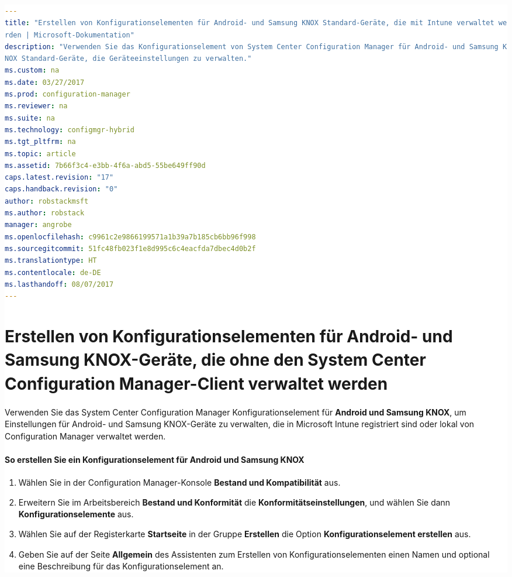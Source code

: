 ```yaml
---
title: "Erstellen von Konfigurationselementen für Android- und Samsung KNOX Standard-Geräte, die mit Intune verwaltet werden | Microsoft-Dokumentation"
description: "Verwenden Sie das Konfigurationselement von System Center Configuration Manager für Android- und Samsung KNOX Standard-Geräte, die Geräteeinstellungen zu verwalten."
ms.custom: na
ms.date: 03/27/2017
ms.prod: configuration-manager
ms.reviewer: na
ms.suite: na
ms.technology: configmgr-hybrid
ms.tgt_pltfrm: na
ms.topic: article
ms.assetid: 7b66f3c4-e3bb-4f6a-abd5-55be649ff90d
caps.latest.revision: "17"
caps.handback.revision: "0"
author: robstackmsft
ms.author: robstack
manager: angrobe
ms.openlocfilehash: c9961c2e9866199571a1b39a7b185cb6bb96f998
ms.sourcegitcommit: 51fc48fb023f1e8d995c6c4eacfda7dbec4d0b2f
ms.translationtype: HT
ms.contentlocale: de-DE
ms.lasthandoff: 08/07/2017
---
```

# <a name="how-to-create-configuration-items-for-android-and-samsung-knox-devices-managed-without-the-system-center-configuration-manager-client"></a>Erstellen von Konfigurationselementen für Android- und Samsung KNOX-Geräte, die ohne den System Center Configuration Manager-Client verwaltet werden

Verwenden Sie das System Center Configuration Manager Konfigurationselement für **Android und Samsung KNOX**, um Einstellungen für Android- und Samsung KNOX-Geräte zu verwalten, die in Microsoft Intune registriert sind oder lokal von Configuration Manager verwaltet werden.  

#### <a name="to-create-an-android-and-samsung-knox-configuration-item"></a>So erstellen Sie ein Konfigurationselement für Android und Samsung KNOX  

1. Wählen Sie in der Configuration Manager-Konsole **Bestand und Kompatibilität** aus.  

2. Erweitern Sie im Arbeitsbereich **Bestand und Konformität** die **Konformitätseinstellungen**, und wählen Sie dann **Konfigurationselemente** aus.  

3. Wählen Sie auf der Registerkarte **Startseite** in der Gruppe **Erstellen** die Option **Konfigurationselement erstellen** aus.  

4. Geben Sie auf der Seite **Allgemein** des Assistenten zum Erstellen von Konfigurationselementen einen Namen und optional eine Beschreibung für das Konfigurationselement an.  
